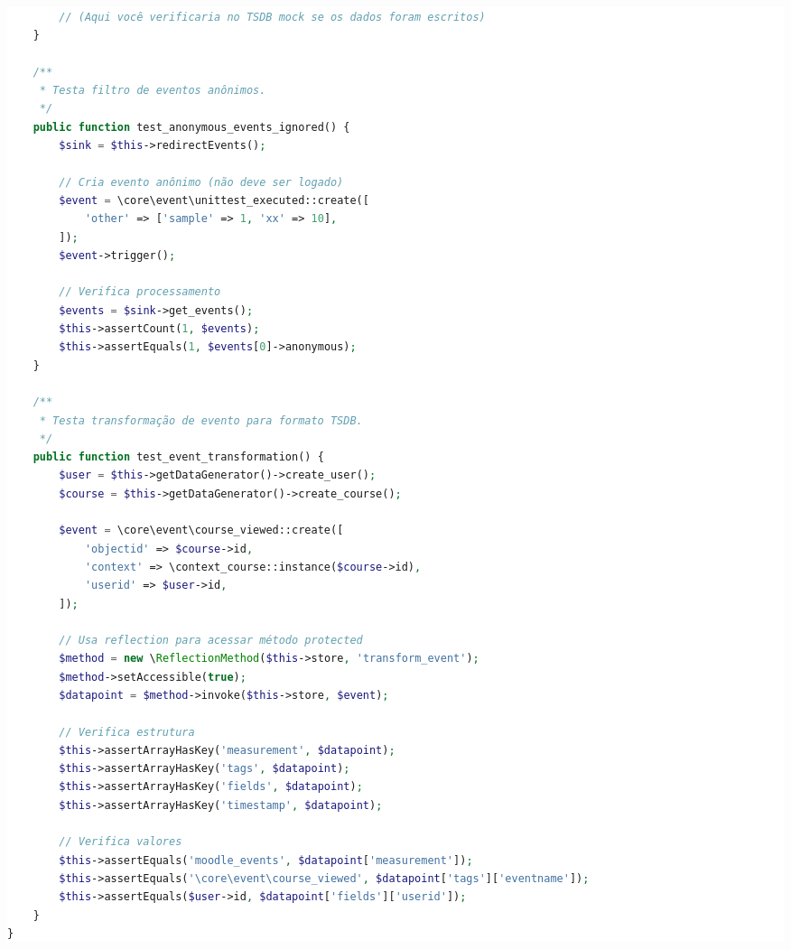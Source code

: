 ```php
        // (Aqui você verificaria no TSDB mock se os dados foram escritos)
    }

    /**
     * Testa filtro de eventos anônimos.
     */
    public function test_anonymous_events_ignored() {
        $sink = $this->redirectEvents();

        // Cria evento anônimo (não deve ser logado)
        $event = \core\event\unittest_executed::create([
            'other' => ['sample' => 1, 'xx' => 10],
        ]);
        $event->trigger();

        // Verifica processamento
        $events = $sink->get_events();
        $this->assertCount(1, $events);
        $this->assertEquals(1, $events[0]->anonymous);
    }

    /**
     * Testa transformação de evento para formato TSDB.
     */
    public function test_event_transformation() {
        $user = $this->getDataGenerator()->create_user();
        $course = $this->getDataGenerator()->create_course();

        $event = \core\event\course_viewed::create([
            'objectid' => $course->id,
            'context' => \context_course::instance($course->id),
            'userid' => $user->id,
        ]);

        // Usa reflection para acessar método protected
        $method = new \ReflectionMethod($this->store, 'transform_event');
        $method->setAccessible(true);
        $datapoint = $method->invoke($this->store, $event);

        // Verifica estrutura
        $this->assertArrayHasKey('measurement', $datapoint);
        $this->assertArrayHasKey('tags', $datapoint);
        $this->assertArrayHasKey('fields', $datapoint);
        $this->assertArrayHasKey('timestamp', $datapoint);

        // Verifica valores
        $this->assertEquals('moodle_events', $datapoint['measurement']);
        $this->assertEquals('\core\event\course_viewed', $datapoint['tags']['eventname']);
        $this->assertEquals($user->id, $datapoint['fields']['userid']);
    }
}
```
